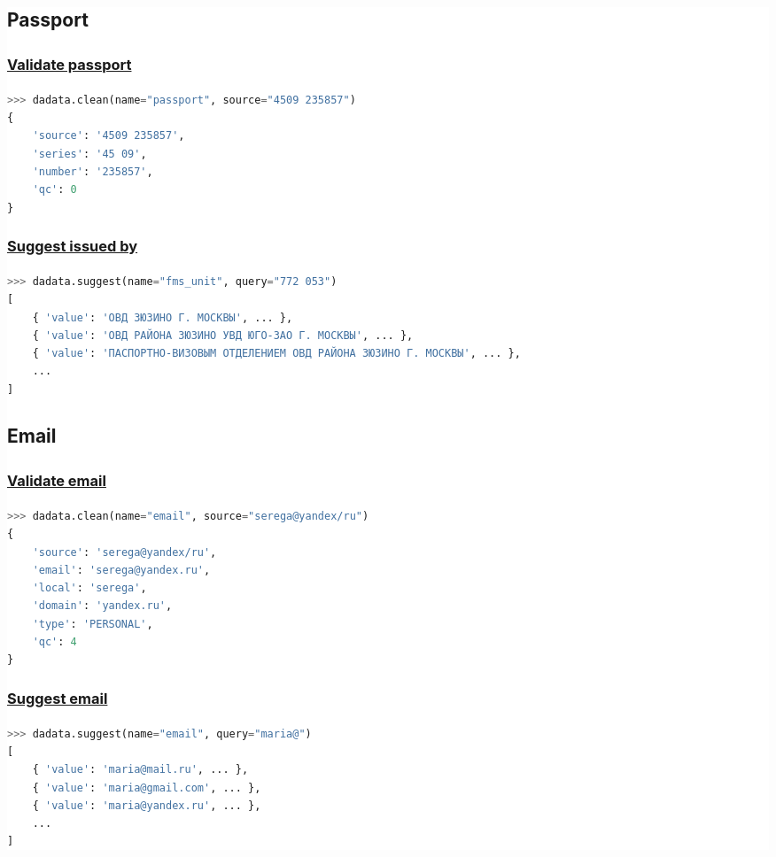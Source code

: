 ## Passport

### [Validate passport](https://dadata.ru/api/clean/passport/)

```python
>>> dadata.clean(name="passport", source="4509 235857")
{
    'source': '4509 235857',
    'series': '45 09',
    'number': '235857',
    'qc': 0
}
```

### [Suggest issued by](https://dadata.ru/api/suggest/fms_unit/)

```python
>>> dadata.suggest(name="fms_unit", query="772 053")
[
    { 'value': 'ОВД ЗЮЗИНО Г. МОСКВЫ', ... },
    { 'value': 'ОВД РАЙОНА ЗЮЗИНО УВД ЮГО-ЗАО Г. МОСКВЫ', ... },
    { 'value': 'ПАСПОРТНО-ВИЗОВЫМ ОТДЕЛЕНИЕМ ОВД РАЙОНА ЗЮЗИНО Г. МОСКВЫ', ... },
    ...
]
```

## Email

### [Validate email](https://dadata.ru/api/clean/email/)

```python
>>> dadata.clean(name="email", source="serega@yandex/ru")
{
    'source': 'serega@yandex/ru',
    'email': 'serega@yandex.ru',
    'local': 'serega',
    'domain': 'yandex.ru',
    'type': 'PERSONAL',
    'qc': 4
}
```

### [Suggest email](https://dadata.ru/api/suggest/email/)

```python
>>> dadata.suggest(name="email", query="maria@")
[
    { 'value': 'maria@mail.ru', ... },
    { 'value': 'maria@gmail.com', ... },
    { 'value': 'maria@yandex.ru', ... },
    ...
]
```

